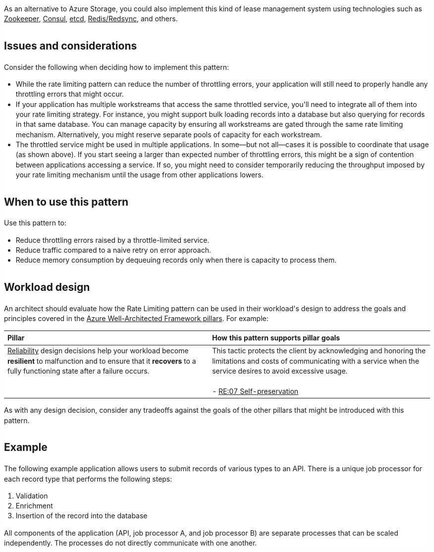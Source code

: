 As an alternative to Azure Storage, you could also implement this kind of lease management system using technologies such as [Zookeeper](https://zookeeper.apache.org), [Consul](https://www.consul.io), [etcd](https://etcd.io), [Redis/Redsync](https://github.com/go-redsync/redsync), and others.

## Issues and considerations

Consider the following when deciding how to implement this pattern:

- While the rate limiting pattern can reduce the number of throttling errors, your application will still need to properly handle any throttling errors that might occur.
- If your application has multiple workstreams that access the same throttled service, you'll need to integrate all of them into your rate limiting strategy. For instance, you might support bulk loading records into a database but also querying for records in that same database. You can manage capacity by ensuring all workstreams are gated through the same rate limiting mechanism. Alternatively, you might reserve separate pools of capacity for each workstream.
- The throttled service might be used in multiple applications. In some—but not all—cases it is possible to coordinate that usage (as shown above). If you start seeing a larger than expected number of throttling errors, this might be a sign of contention between applications accessing a service. If so, you might need to consider temporarily reducing the throughput imposed by your rate limiting mechanism until the usage from other applications lowers.

## When to use this pattern

Use this pattern to:

- Reduce throttling errors raised by a throttle-limited service.
- Reduce traffic compared to a naive retry on error approach.
- Reduce memory consumption by dequeuing records only when there is capacity to process them.

## Workload design

An architect should evaluate how the Rate Limiting pattern can be used in their workload's design to address the goals and principles covered in the [Azure Well-Architected Framework pillars](/azure/well-architected/pillars). For example:

| Pillar | How this pattern supports pillar goals |
| :----- | :------------------------------------- |
| [Reliability](/azure/well-architected/reliability/checklist) design decisions help your workload become **resilient** to malfunction and to ensure that it **recovers** to a fully functioning state after a failure occurs. | This tactic protects the client by acknowledging and honoring the limitations and costs of communicating with a service when the service desires to avoid excessive usage.<br/><br/> - [RE:07 Self-preservation](/azure/well-architected/reliability/self-preservation) |

As with any design decision, consider any tradeoffs against the goals of the other pillars that might be introduced with this pattern.

## Example

The following example application allows users to submit records of various types to an API. There is a unique job processor for each record type that performs the following steps:

1. Validation
1. Enrichment
1. Insertion of the record into the database

All components of the application (API, job processor A, and job processor B) are separate processes that can be scaled independently. The processes do not directly communicate with one another.
